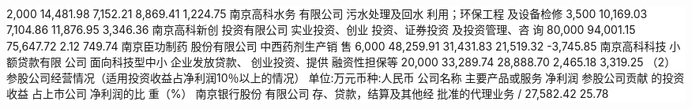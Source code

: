 2,000
14,481.98
7,152.21
8,869.41
1,224.75
南京高科水务
有限公司
污水处理及回水
利用；环保工程
及设备检修
3,500
10,169.03
7,104.86
11,876.95
3,346.36
南京高科新创
投资有限公司
实业投资、创业
投资、证券投资
及投资管理、咨
询
80,000
94,001.15
75,647.72
2.12
749.74
南京臣功制药
股份有限公司
中西药剂生产销
售
6,000
48,259.91
31,431.83
21,519.32
-3,745.85
南京高科科技
小额贷款有限
公司
面向科技型中小
企业发放贷款、
创业投资、提供
融资性担保等
20,000
33,289.74
28,888.70
2,465.18
3,319.25
（2）参股公司经营情况（适用投资收益占净利润10％以上的情况）
单位:万元币种:人民币
公司名称
主要产品或服务
净利润
参股公司贡献
的投资收益
占上市公司
净利润的比
重（%）
南京银行股份
有限公司
存、贷款，结算及其他经
批准的代理业务
/
27,582.42
25.78